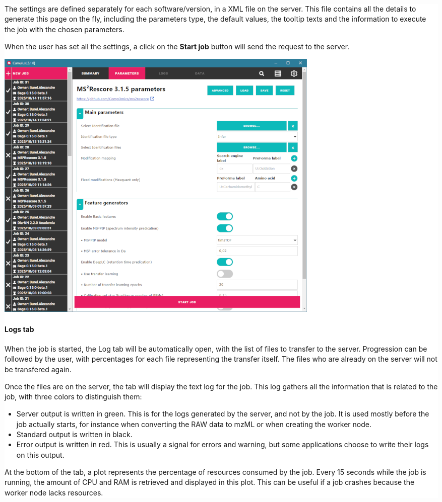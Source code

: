 The settings are defined separately for each software/version, in a XML file on the server. This file contains all the details to generate this page on the fly, including the parameters type, the default values, the tooltip texts and the information to execute the job with the chosen parameters.

When the user has set all the settings, a click on the **Start job** button will send the request to the server.

![assets/parameters.png](assets/tn_parameters.png)

#### Logs tab

When the job is started, the Log tab will be automatically open, with the list of files to transfer to the server. Progression can be followed by the user, with percentages for each file representing the transfer itself. The files who are already on the server will not be transfered again.

Once the files are on the server, the tab will display the text log for the job. This log gathers all the information that is related to the job, with three colors to distinguish them:
*   Server output is written in green. This is for the logs generated by the server, and not by the job. It is used mostly before the job actually starts, for instance when converting the RAW data to mzML or when creating the worker node.
*   Standard output is written in black.
*   Error output is written in red. This is usually a signal for errors and warning, but some applications choose to write their logs on this output.

At the bottom of the tab, a plot represents the percentage of resources consumed by the job. Every 15 seconds while the job is running, the amount of CPU and RAM is retrieved and displayed in this plot. This can be useful if a job crashes because the worker node lacks resources.
